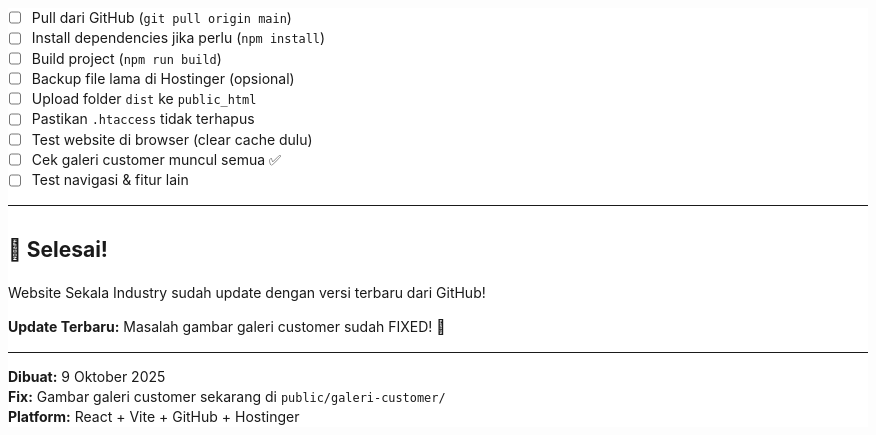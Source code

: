- [ ] Pull dari GitHub (`git pull origin main`)
- [ ] Install dependencies jika perlu (`npm install`)
- [ ] Build project (`npm run build`)
- [ ] Backup file lama di Hostinger (opsional)
- [ ] Upload folder `dist` ke `public_html`
- [ ] Pastikan `.htaccess` tidak terhapus
- [ ] Test website di browser (clear cache dulu)
- [ ] Cek galeri customer muncul semua ✅
- [ ] Test navigasi & fitur lain

---

## 🎉 Selesai!

Website Sekala Industry sudah update dengan versi terbaru dari GitHub!

**Update Terbaru:** Masalah gambar galeri customer sudah FIXED! 🎊

---

**Dibuat:** 9 Oktober 2025  
**Fix:** Gambar galeri customer sekarang di `public/galeri-customer/`  
**Platform:** React + Vite + GitHub + Hostinger
